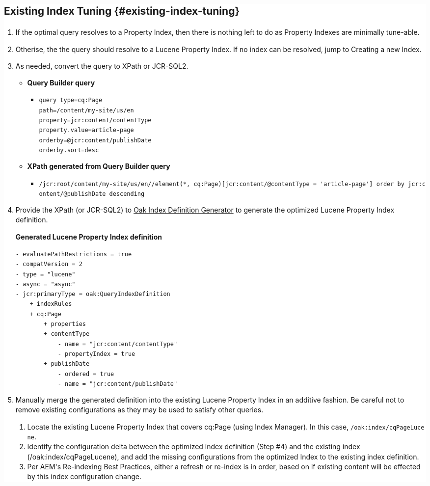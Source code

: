 ## Existing Index Tuning {#existing-index-tuning}

1. If the optimal query resolves to a Property Index, then there is nothing left to do as Property Indexes are minimally tune-able.
1. Otherise, the the query should resolve to a Lucene Property Index. If no index can be resolved, jump to Creating a new Index.
1. As needed, convert the query to XPath or JCR-SQL2.

    * **Query Builder query**

        * ``` 
          query type=cq:Page
          path=/content/my-site/us/en
          property=jcr:content/contentType
          property.value=article-page
          orderby=@jcr:content/publishDate
          orderby.sort=desc
          ```

    * **XPath generated from Query Builder query**

        * ```
          /jcr:root/content/my-site/us/en//element(*, cq:Page)[jcr:content/@contentType = 'article-page'] order by jcr:content/@publishDate descending
          ```

1. Provide the XPath (or JCR-SQL2) to [Oak Index Definition Generator](https://oakutils.appspot.com/generate/index) to generate the optimized Lucene Property Index definition.

    **Generated Lucene Property Index definition**

    ```xml
    - evaluatePathRestrictions = true
    - compatVersion = 2
    - type = "lucene"
    - async = "async"
    - jcr:primaryType = oak:QueryIndexDefinition
        + indexRules 
        + cq:Page 
            + properties 
            + contentType 
                - name = "jcr:content/contentType"
                - propertyIndex = true
            + publishDate 
                - ordered = true
                - name = "jcr:content/publishDate"
    ```

1. Manually merge the generated definition into the existing Lucene Property Index in an additive fashion. Be careful not to remove existing configurations as they may be used to satisfy other queries.

    1. Locate the existing Lucene Property Index that covers cq:Page (using Index Manager). In this case, `/oak:index/cqPageLucene`.
    1. Identify the configuration delta between the optimized index definition (Step #4) and the existing index (/oak:index/cqPageLucene), and add the missing configurations from the optimized Index to the existing index definition.
    1. Per AEM's Re-indexing Best Practices, either a refresh or re-index is in order, based on if existing content will be effected by this index configuration change.
